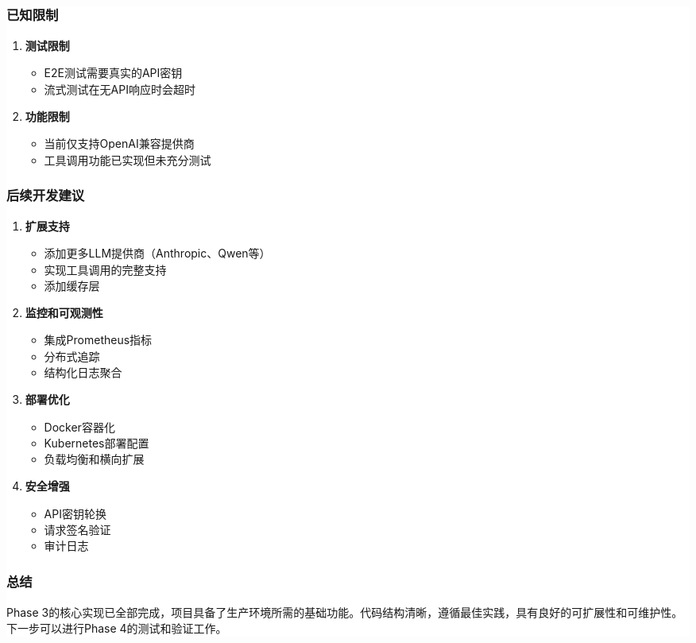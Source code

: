 ### 已知限制

1. **测试限制**
   - E2E测试需要真实的API密钥
   - 流式测试在无API响应时会超时

2. **功能限制**
   - 当前仅支持OpenAI兼容提供商
   - 工具调用功能已实现但未充分测试

### 后续开发建议

1. **扩展支持**
   - 添加更多LLM提供商（Anthropic、Qwen等）
   - 实现工具调用的完整支持
   - 添加缓存层

2. **监控和可观测性**
   - 集成Prometheus指标
   - 分布式追踪
   - 结构化日志聚合

3. **部署优化**
   - Docker容器化
   - Kubernetes部署配置
   - 负载均衡和横向扩展

4. **安全增强**
   - API密钥轮换
   - 请求签名验证
   - 审计日志

### 总结

Phase 3的核心实现已全部完成，项目具备了生产环境所需的基础功能。代码结构清晰，遵循最佳实践，具有良好的可扩展性和可维护性。下一步可以进行Phase 4的测试和验证工作。
